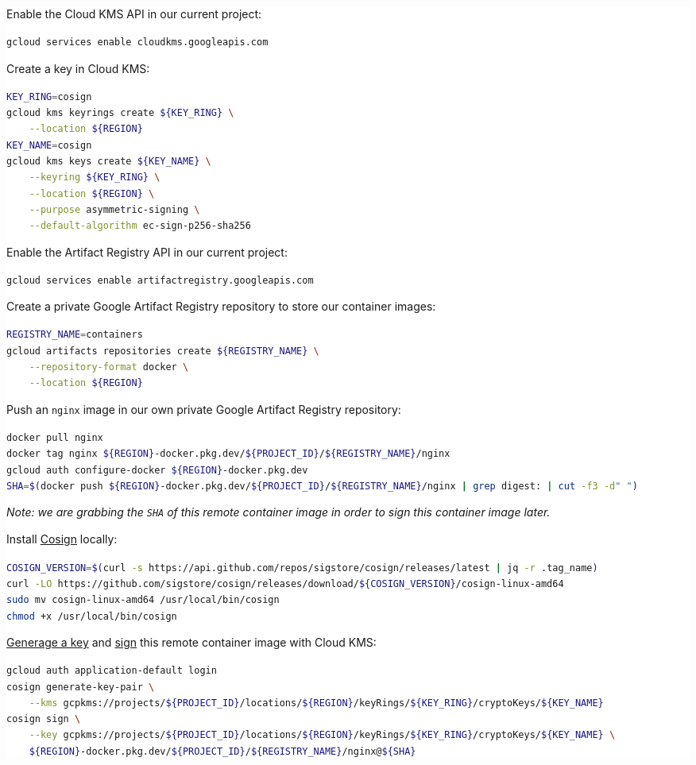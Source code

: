Enable the Cloud KMS API in our current project:
```bash
gcloud services enable cloudkms.googleapis.com
```

Create a key in Cloud KMS:
```bash
KEY_RING=cosign
gcloud kms keyrings create ${KEY_RING} \
    --location ${REGION}
KEY_NAME=cosign
gcloud kms keys create ${KEY_NAME} \
    --keyring ${KEY_RING} \
    --location ${REGION} \
    --purpose asymmetric-signing \
    --default-algorithm ec-sign-p256-sha256
```

Enable the Artifact Registry API in our current project:
```bash
gcloud services enable artifactregistry.googleapis.com
```

Create a private Google Artifact Registry repository to store our container images:
```bash
REGISTRY_NAME=containers
gcloud artifacts repositories create ${REGISTRY_NAME} \
    --repository-format docker \
    --location ${REGION}
```

Push an `nginx` image in our own private Google Artifact Registry repository:
```bash
docker pull nginx
docker tag nginx ${REGION}-docker.pkg.dev/${PROJECT_ID}/${REGISTRY_NAME}/nginx
gcloud auth configure-docker ${REGION}-docker.pkg.dev
SHA=$(docker push ${REGION}-docker.pkg.dev/${PROJECT_ID}/${REGISTRY_NAME}/nginx | grep digest: | cut -f3 -d" ")
```
_Note: we are grabbing the `SHA` of this remote container image in order to sign this container image later._

Install [Cosign](https://docs.sigstore.dev/cosign/installation/) locally:
```bash
COSIGN_VERSION=$(curl -s https://api.github.com/repos/sigstore/cosign/releases/latest | jq -r .tag_name)
curl -LO https://github.com/sigstore/cosign/releases/download/${COSIGN_VERSION}/cosign-linux-amd64
sudo mv cosign-linux-amd64 /usr/local/bin/cosign
chmod +x /usr/local/bin/cosign
```

[Generage a key](https://docs.sigstore.dev/cosign/key-generation/#key-generation-and-management) and [sign](https://docs.sigstore.dev/cosign/sign/) this remote container image with Cloud KMS:
```bash
gcloud auth application-default login
cosign generate-key-pair \
    --kms gcpkms://projects/${PROJECT_ID}/locations/${REGION}/keyRings/${KEY_RING}/cryptoKeys/${KEY_NAME}
cosign sign \
    --key gcpkms://projects/${PROJECT_ID}/locations/${REGION}/keyRings/${KEY_RING}/cryptoKeys/${KEY_NAME} \
    ${REGION}-docker.pkg.dev/${PROJECT_ID}/${REGISTRY_NAME}/nginx@${SHA}
```
